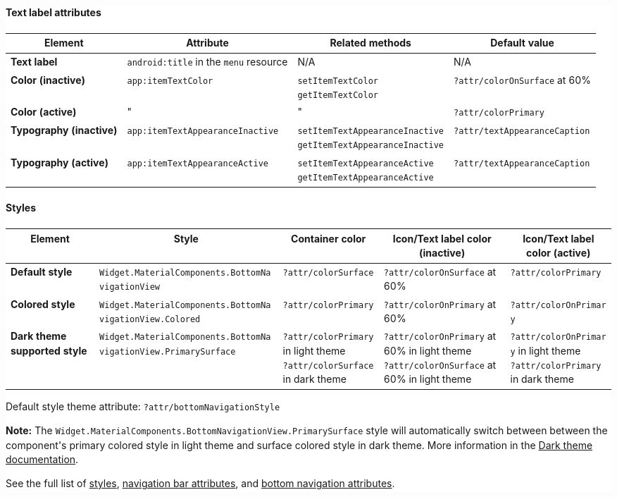 #### Text label attributes

Element                   | **Attribute**                          | **Related methods**                                                 | **Default value**
------------------------- | -------------------------------------- | ------------------------------------------------------------------- | -----------------
**Text label**            | `android:title` in the `menu` resource | N/A                                                                 | N/A
**Color (inactive)**      | `app:itemTextColor`                    | `setItemTextColor`<br/>`getItemTextColor`                           | `?attr/colorOnSurface` at 60%
**Color (active)**        | "                                      | "                                                                   | `?attr/colorPrimary`
**Typography (inactive)** | `app:itemTextAppearanceInactive`       | `setItemTextAppearanceInactive`<br/>`getItemTextAppearanceInactive` | `?attr/textAppearanceCaption`
**Typography (active)**   | `app:itemTextAppearanceActive`         | `setItemTextAppearanceActive`<br/>`getItemTextAppearanceActive`     | `?attr/textAppearanceCaption`

#### Styles

Element                        | **Style**                                                       | **Container color**                                                        | **Icon/Text label color (inactive)**                                                          | **Icon/Text label color (active)**
------------------------------ | --------------------------------------------------------------- | -------------------------------------------------------------------------- | --------------------------------------------------------------------------------------------- | ----------------------------------
**Default style**              | `Widget.MaterialComponents.BottomNavigationView`                | `?attr/colorSurface`                                                       | `?attr/colorOnSurface` at 60%                                                                 | `?attr/colorPrimary`
**Colored style**              | `Widget.MaterialComponents.BottomNavigationView.Colored`        | `?attr/colorPrimary`                                                       | `?attr/colorOnPrimary` at 60%                                                                 | `?attr/colorOnPrimary`
**Dark theme supported style** | `Widget.MaterialComponents.BottomNavigationView.PrimarySurface` | `?attr/colorPrimary` in light theme<br/>`?attr/colorSurface` in dark theme | `?attr/colorOnPrimary` at 60% in light theme<br/>`?attr/colorOnSurface` at 60% in light theme | `?attr/colorOnPrimary` in light theme<br/>`?attr/colorPrimary` in dark theme

Default style theme attribute: `?attr/bottomNavigationStyle`

**Note:** The `Widget.MaterialComponents.BottomNavigationView.PrimarySurface`
style will automatically switch between between the component's primary colored
style in light theme and surface colored style in dark theme. More information
in the
[Dark theme documentation](https://github.com/material-components/material-components-android/tree/master/docs/theming/Dark.md#primary-vs-surface-coloring-for-large-surfaces).

See the full list of
[styles](https://github.com/material-components/material-components-android/tree/master/lib/java/com/google/android/material/bottomnavigation/res/values/styles.xml),
[navigation bar attributes](https://github.com/material-components/material-components-android/tree/master/lib/java/com/google/android/material/navigation/res/values/attrs.xml),
and
[bottom navigation attributes](https://github.com/material-components/material-components-android/tree/master/lib/java/com/google/android/material/bottomnavigation/res/values/attrs.xml).

